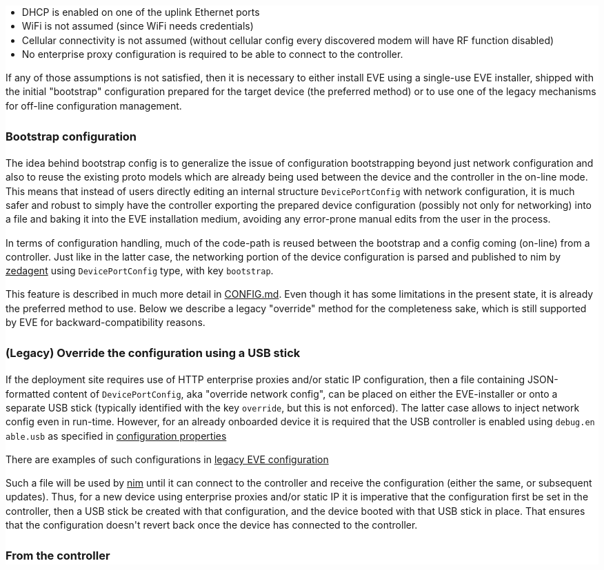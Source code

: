 - DHCP is enabled on one of the uplink Ethernet ports
- WiFi is not assumed (since WiFi needs credentials)
- Cellular connectivity is not assumed
  (without cellular config every discovered modem will have RF function disabled)
- No enterprise proxy configuration is required to be able to connect to the controller.

If any of those assumptions is not satisfied, then it is necessary to either install EVE
using a single-use EVE installer, shipped with the initial "bootstrap" configuration
prepared for the target device (the preferred method) or to use one of the legacy
mechanisms for off-line configuration management.

### Bootstrap configuration

The idea behind bootstrap config is to generalize the issue of configuration bootstrapping
beyond just network configuration and also to reuse the existing proto models which
are already being used between the device and the controller in the on-line mode.
This means that instead of users directly editing an internal structure `DevicePortConfig`
with network configuration, it is much safer and robust to simply have the controller
exporting the prepared device configuration (possibly not only for networking) into
a file and baking it into the EVE installation medium, avoiding any error-prone manual
edits from the user in the process.

In terms of configuration handling, much of the code-path is reused between the bootstrap
and a config coming (on-line) from a controller. Just like in the latter case,
the networking portion of the device configuration is parsed and published to nim by
[zedagent](../pkg/pillar/cmd/zedagent) using `DevicePortConfig` type, with key `bootstrap`.

This feature is described in much more detail in [CONFIG.md](./CONFIG.md). Even though
it has some limitations in the present state, it is already the preferred method to use.
Below we describe a legacy "override" method for the completeness sake, which is still
supported by EVE for backward-compatibility reasons.

### (Legacy) Override the configuration using a USB stick

If the deployment site requires use of HTTP enterprise proxies and/or static IP
configuration, then a file containing JSON-formatted content of `DevicePortConfig`,
aka "override network config", can be placed on either the EVE-installer or onto
a separate USB stick (typically identified with the key `override`, but this is not enforced).
The latter case allows to inject network config even in run-time.
However, for an already onboarded device it is required that the USB controller
is enabled using `debug.enable.usb` as specified in [configuration properties](CONFIG-PROPERTIES.md)

There are examples of such configurations in [legacy EVE configuration](CONFIG.md)

Such a file will be used by [nim](../pkg/pillar/docs/nim.md) until it can connect
to the controller and receive the configuration (either the same, or subsequent updates).
Thus, for a new device using enterprise proxies and/or static IP it is imperative that
the configuration first be set in the controller, then a USB stick be created with that
configuration, and the device booted with that USB stick in place.
That ensures that the configuration doesn't revert back once the device has connected
to the controller.

### From the controller

